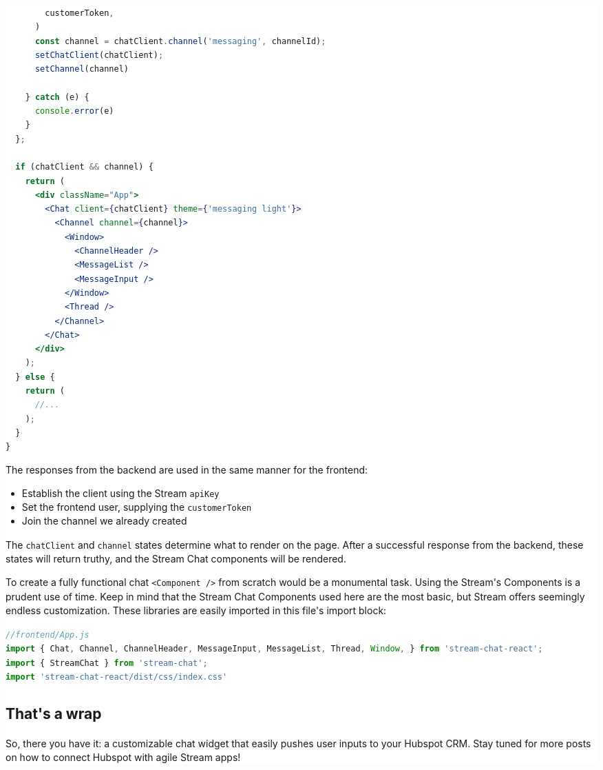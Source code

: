 ```jsx
        customerToken,
      )
      const channel = chatClient.channel('messaging', channelId);
      setChatClient(chatClient);
      setChannel(channel)

    } catch (e) {
      console.error(e)
    }
  };

  if (chatClient && channel) {
    return (
      <div className="App">
        <Chat client={chatClient} theme={'messaging light'}>
          <Channel channel={channel}>
            <Window>
              <ChannelHeader />
              <MessageList />
              <MessageInput />
            </Window>
            <Thread />
          </Channel>
        </Chat>
      </div>
    );
  } else {
    return (
      //...
    );
  }
}
```

The responses from the backend are used in the same manner for the frontend: 
* Establish the client using the Stream `apiKey`
* Set the frontend user, supplying the `customerToken`
* Join the channel we already created

The `chatClient` and `channel` states determine what to render on the page. After a successful response from the backend, these states will return truthy, and the Stream Chat components will be rendered. 

To create a fully functional chat `<Component />` from scratch would be a monumental task. Using the Stream's Components is a prudent use of time. Keep in mind that the Stream Chat Components used here are the most basic, but Stream offers seemingly endless customization. These libraries are easily imported in this file's import block: 


```jsx
//frontend/App.js
import { Chat, Channel, ChannelHeader, MessageInput, MessageList, Thread, Window, } from 'stream-chat-react';
import { StreamChat } from 'stream-chat';
import 'stream-chat-react/dist/css/index.css'
```

## That's a wrap

So, there you have it: a customizable chat widget that easily pushes user inputs to your Hubspot CRM. Stay tuned for more posts on how to connect Hubspot with agile Stream apps!